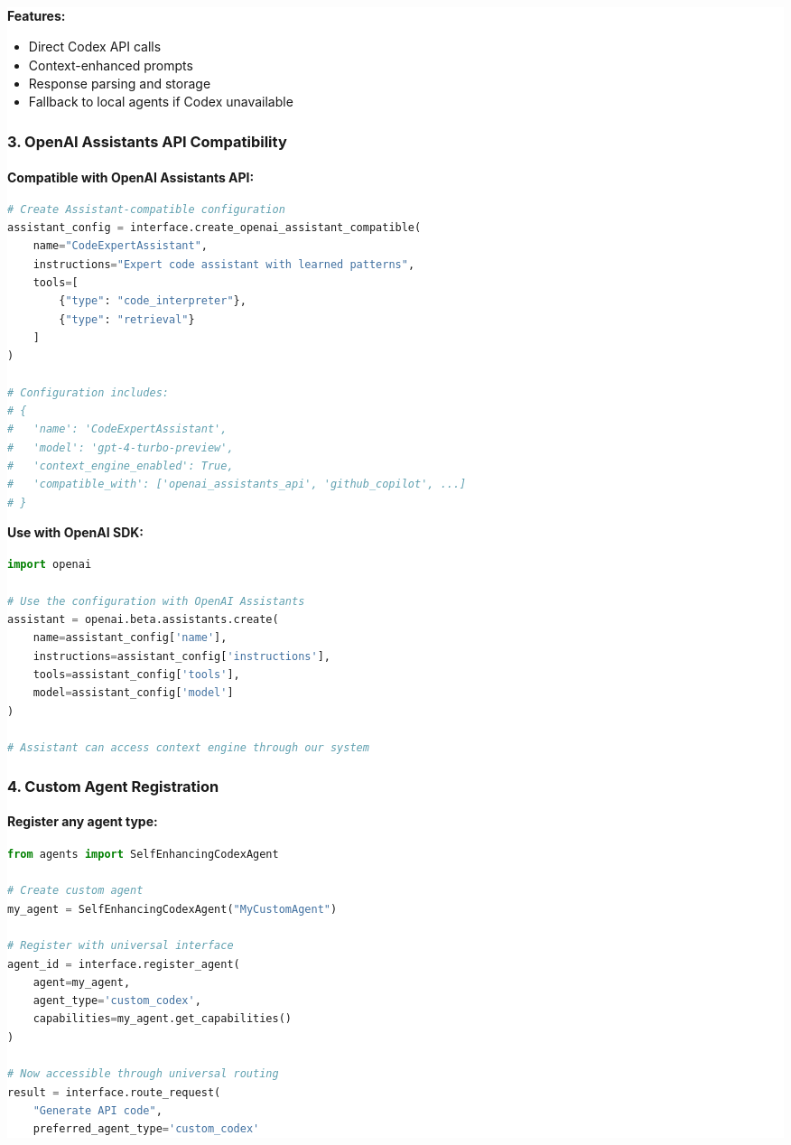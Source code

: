 **Features:**
- Direct Codex API calls
- Context-enhanced prompts
- Response parsing and storage
- Fallback to local agents if Codex unavailable

### 3. OpenAI Assistants API Compatibility

**Compatible with OpenAI Assistants API:**

```python
# Create Assistant-compatible configuration
assistant_config = interface.create_openai_assistant_compatible(
    name="CodeExpertAssistant",
    instructions="Expert code assistant with learned patterns",
    tools=[
        {"type": "code_interpreter"},
        {"type": "retrieval"}
    ]
)

# Configuration includes:
# {
#   'name': 'CodeExpertAssistant',
#   'model': 'gpt-4-turbo-preview',
#   'context_engine_enabled': True,
#   'compatible_with': ['openai_assistants_api', 'github_copilot', ...]
# }
```

**Use with OpenAI SDK:**
```python
import openai

# Use the configuration with OpenAI Assistants
assistant = openai.beta.assistants.create(
    name=assistant_config['name'],
    instructions=assistant_config['instructions'],
    tools=assistant_config['tools'],
    model=assistant_config['model']
)

# Assistant can access context engine through our system
```

### 4. Custom Agent Registration

**Register any agent type:**

```python
from agents import SelfEnhancingCodexAgent

# Create custom agent
my_agent = SelfEnhancingCodexAgent("MyCustomAgent")

# Register with universal interface
agent_id = interface.register_agent(
    agent=my_agent,
    agent_type='custom_codex',
    capabilities=my_agent.get_capabilities()
)

# Now accessible through universal routing
result = interface.route_request(
    "Generate API code",
    preferred_agent_type='custom_codex'
```